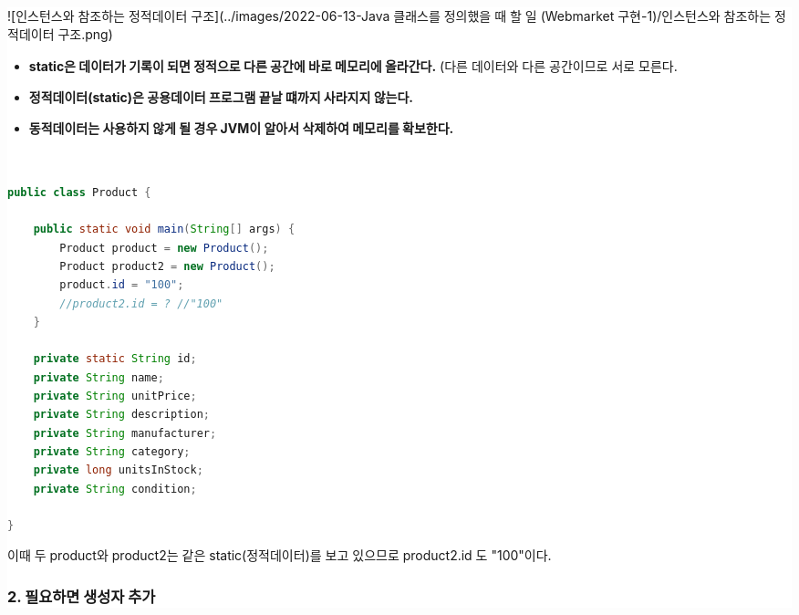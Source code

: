 ![인스턴스와 참조하는 정적데이터 구조](../images/2022-06-13-Java 클래스를 정의했을 때 할 일 (Webmarket 구현-1)/인스턴스와 참조하는 정적데이터 구조.png)

- **static은 데이터가 기록이 되면 정적으로 다른 공간에 바로 메모리에 올라간다.** (다른 데이터와 다른 공간이므로 서로 모른다.

- **정적데이터(static)은 공용데이터 프로그램 끝날 떄까지 사라지지 않는다.**

- **동적데이터는 사용하지 않게 될 경우 JVM이 알아서 삭제하여 메모리를 확보한다.**

<br>

```java
public class Product {

	public static void main(String[] args) {
		Product product = new Product();
		Product product2 = new Product();
		product.id = "100";
		//product2.id = ? //"100"
	}

	private static String id;
	private String name;
	private String unitPrice;
	private String description;
	private String manufacturer;
	private String category;
	private long unitsInStock;
	private String condition;

}

```

이때 두 product와 product2는 같은 static(정적데이터)를 보고 있으므로 product2.id 도 "100"이다.

### 2. 필요하면 생성자 추가
